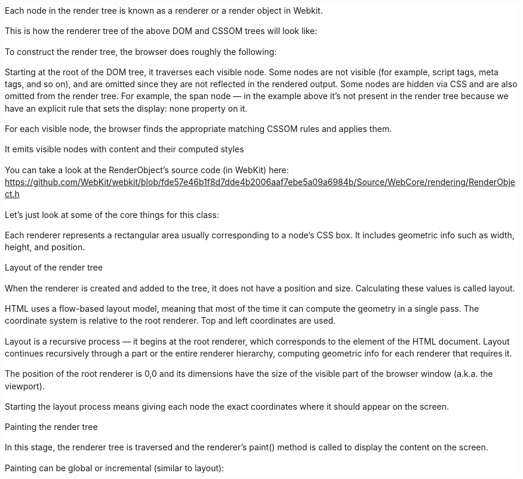 Each node in the render tree is known as a renderer or a render object in Webkit.


This is how the renderer tree of the above DOM and CSSOM trees will look like:


To construct the render tree, the browser does roughly the following:


Starting at the root of the DOM tree, it traverses each visible node. Some nodes are not visible (for example, script tags, meta tags, and so on), and are omitted since they are not reflected in the rendered output. Some nodes are hidden via CSS and are also omitted from the render tree. For example, the span node — in the example above it’s not present in the render tree because we have an explicit rule that sets the display: none property on it.


For each visible node, the browser finds the appropriate matching CSSOM rules and applies them.


It emits visible nodes with content and their computed styles


You can take a look at the RenderObject’s source code (in WebKit) here: https://github.com/WebKit/webkit/blob/fde57e46b1f8d7dde4b2006aaf7ebe5a09a6984b/Source/WebCore/rendering/RenderObject.h


Let’s just look at some of the core things for this class:


Each renderer represents a rectangular area usually corresponding to a node’s CSS box. It includes geometric info such as width, height, and position.


Layout of the render tree


When the renderer is created and added to the tree, it does not have a position and size. Calculating these values is called layout.


HTML uses a flow-based layout model, meaning that most of the time it can compute the geometry in a single pass. The coordinate system is relative to the root renderer. Top and left coordinates are used.


Layout is a recursive process — it begins at the root renderer, which corresponds to the <html> element of the HTML document. Layout continues recursively through a part or the entire renderer hierarchy, computing geometric info for each renderer that requires it.


The position of the root renderer is 0,0 and its dimensions have the size of the visible part of the browser window (a.k.a. the viewport).


Starting the layout process means giving each node the exact coordinates where it should appear on the screen.


Painting the render tree


In this stage, the renderer tree is traversed and the renderer’s paint() method is called to display the content on the screen.


Painting can be global or incremental (similar to layout):
